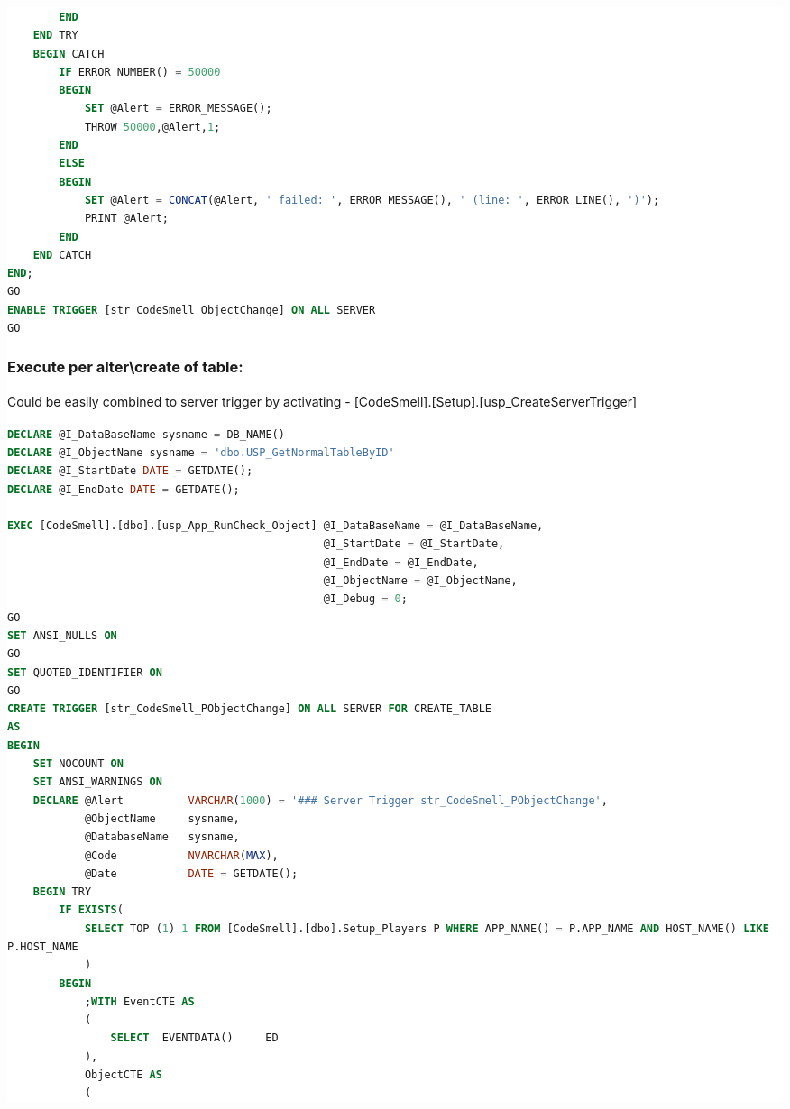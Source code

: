 ```sql
		END										 														 
	END TRY
	BEGIN CATCH	
		IF ERROR_NUMBER() = 50000
		BEGIN
			SET @Alert = ERROR_MESSAGE();
			THROW 50000,@Alert,1;
		END
		ELSE
		BEGIN
			SET @Alert = CONCAT(@Alert, ' failed: ', ERROR_MESSAGE(), ' (line: ', ERROR_LINE(), ')');
			PRINT @Alert;
		END
	END CATCH			 				 
END;
GO
ENABLE TRIGGER [str_CodeSmell_ObjectChange] ON ALL SERVER
GO
```
### Execute per alter\create of table:
Could be easily combined to server trigger by activating - [CodeSmell].[Setup].[usp_CreateServerTrigger]
```sql
DECLARE @I_DataBaseName sysname = DB_NAME()
DECLARE @I_ObjectName sysname = 'dbo.USP_GetNormalTableByID'
DECLARE @I_StartDate DATE = GETDATE();
DECLARE @I_EndDate DATE = GETDATE();

EXEC [CodeSmell].[dbo].[usp_App_RunCheck_Object] @I_DataBaseName = @I_DataBaseName,
												 @I_StartDate = @I_StartDate,
												 @I_EndDate = @I_EndDate,
												 @I_ObjectName = @I_ObjectName,
												 @I_Debug = 0;
GO
SET ANSI_NULLS ON
GO
SET QUOTED_IDENTIFIER ON
GO
CREATE TRIGGER [str_CodeSmell_PObjectChange] ON ALL SERVER FOR CREATE_TABLE
AS
BEGIN
	SET NOCOUNT ON
	SET ANSI_WARNINGS ON			 			 		
	DECLARE @Alert			VARCHAR(1000) = '### Server Trigger str_CodeSmell_PObjectChange',
			@ObjectName		sysname,
			@DatabaseName	sysname,
			@Code			NVARCHAR(MAX),
			@Date			DATE = GETDATE();
	BEGIN TRY
		IF EXISTS(
			SELECT TOP (1) 1 FROM [CodeSmell].[dbo].Setup_Players P WHERE APP_NAME() = P.APP_NAME AND HOST_NAME() LIKE P.HOST_NAME
			)
		BEGIN
			;WITH EventCTE AS
			(
				SELECT	EVENTDATA()		ED
			),
			ObjectCTE AS
			(
```